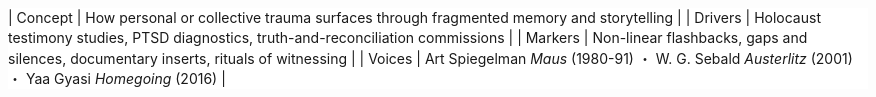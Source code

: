 | Concept | How personal or collective trauma surfaces through fragmented memory and storytelling |
| Drivers | Holocaust testimony studies, PTSD diagnostics, truth-and-reconciliation commissions |
| Markers | Non-linear flashbacks, gaps and silences, documentary inserts, rituals of witnessing |
| Voices | Art Spiegelman *Maus* (1980-91) ・ W. G. Sebald *Austerlitz* (2001) ・ Yaa Gyasi *Homegoing* (2016) |
